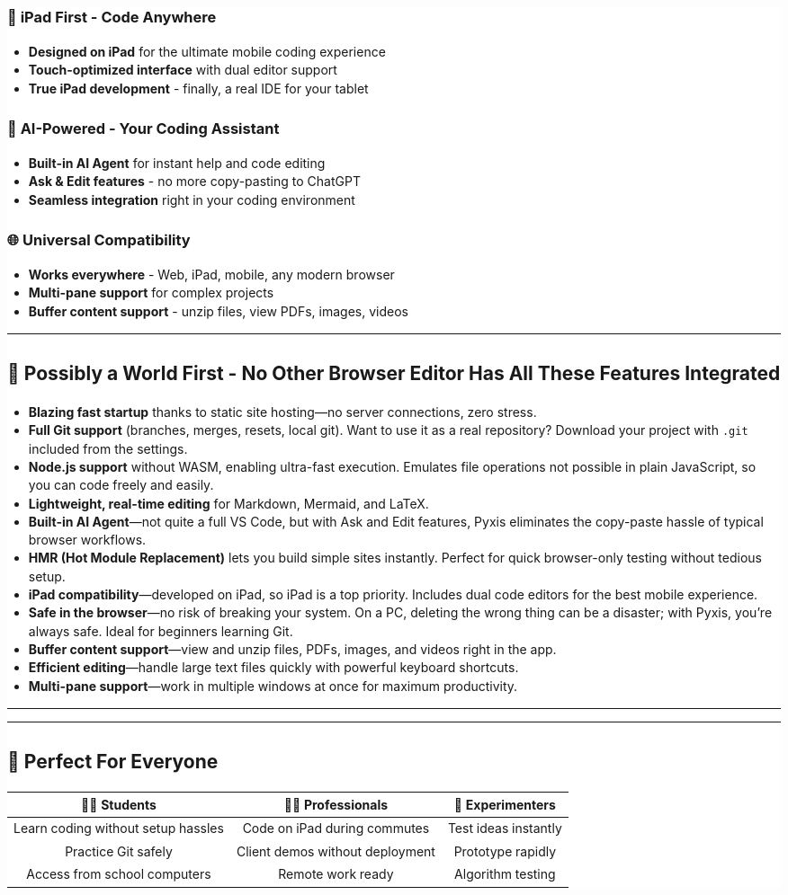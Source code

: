 ### 📱 **iPad First - Code Anywhere**
- **Designed on iPad** for the ultimate mobile coding experience
- **Touch-optimized interface** with dual editor support
- **True iPad development** - finally, a real IDE for your tablet

### 🤖 **AI-Powered - Your Coding Assistant**
- **Built-in AI Agent** for instant help and code editing
- **Ask & Edit features** - no more copy-pasting to ChatGPT
- **Seamless integration** right in your coding environment

### 🌐 **Universal Compatibility**
- **Works everywhere** - Web, iPad, mobile, any modern browser
- **Multi-pane support** for complex projects
- **Buffer content support** - unzip files, view PDFs, images, videos

---

## 🌟 **Possibly a World First** - No Other Browser Editor Has All These Features Integrated

- **Blazing fast startup** thanks to static site hosting—no server connections, zero stress.
- **Full Git support** (branches, merges, resets, local git). Want to use it as a real repository? Download your project with `.git` included from the settings.
- **Node.js support** without WASM, enabling ultra-fast execution. Emulates file operations not possible in plain JavaScript, so you can code freely and easily.
- **Lightweight, real-time editing** for Markdown, Mermaid, and LaTeX.
- **Built-in AI Agent**—not quite a full VS Code, but with Ask and Edit features, Pyxis eliminates the copy-paste hassle of typical browser workflows.
- **HMR (Hot Module Replacement)** lets you build simple sites instantly. Perfect for quick browser-only testing without tedious setup.
- **iPad compatibility**—developed on iPad, so iPad is a top priority. Includes dual code editors for the best mobile experience.
- **Safe in the browser**—no risk of breaking your system. On a PC, deleting the wrong thing can be a disaster; with Pyxis, you’re always safe. Ideal for beginners learning Git.
- **Buffer content support**—view and unzip files, PDFs, images, and videos right in the app.
- **Efficient editing**—handle large text files quickly with powerful keyboard shortcuts.
- **Multi-pane support**—work in multiple windows at once for maximum productivity.

--- 

---

## 🎪 Perfect For Everyone

<div align="center">

| 👨‍🎓 **Students** | 👩‍💻 **Professionals** | 🧪 **Experimenters** |
|:---:|:---:|:---:|
| Learn coding without setup hassles | Code on iPad during commutes | Test ideas instantly |
| Practice Git safely | Client demos without deployment | Prototype rapidly |
| Access from school computers | Remote work ready | Algorithm testing |
